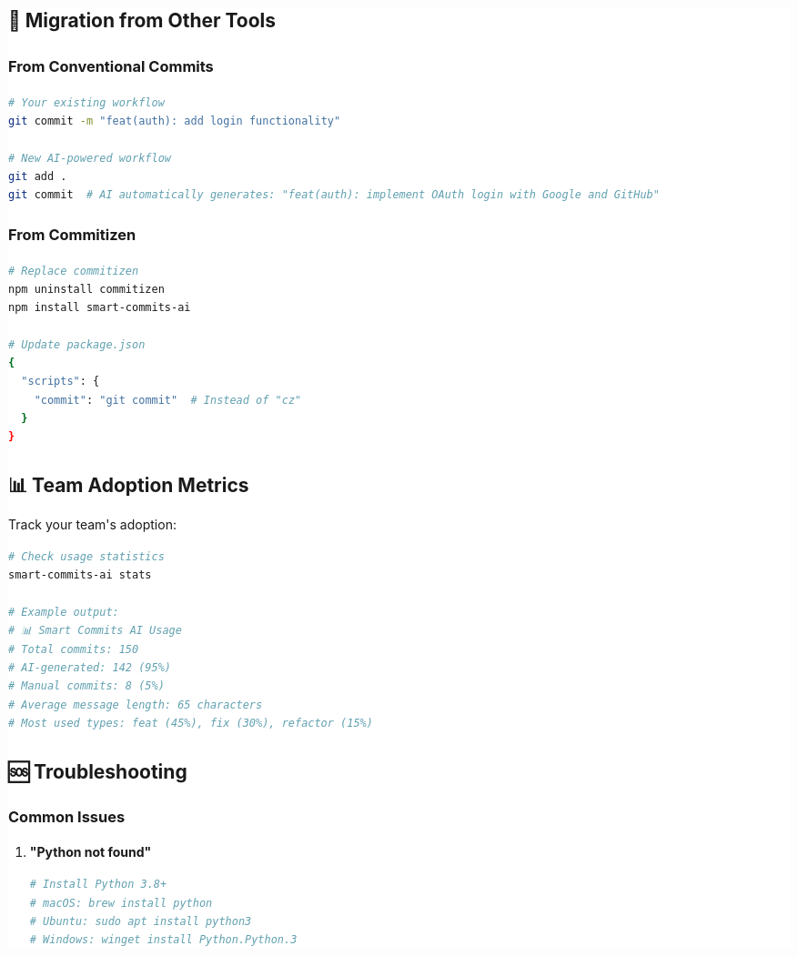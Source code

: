 ## 🔄 Migration from Other Tools

### **From Conventional Commits**

```bash
# Your existing workflow
git commit -m "feat(auth): add login functionality"

# New AI-powered workflow
git add .
git commit  # AI automatically generates: "feat(auth): implement OAuth login with Google and GitHub"
```

### **From Commitizen**

```bash
# Replace commitizen
npm uninstall commitizen
npm install smart-commits-ai

# Update package.json
{
  "scripts": {
    "commit": "git commit"  # Instead of "cz"
  }
}
```

## 📊 Team Adoption Metrics

Track your team's adoption:

```bash
# Check usage statistics
smart-commits-ai stats

# Example output:
# 📊 Smart Commits AI Usage
# Total commits: 150
# AI-generated: 142 (95%)
# Manual commits: 8 (5%)
# Average message length: 65 characters
# Most used types: feat (45%), fix (30%), refactor (15%)
```

## 🆘 Troubleshooting

### **Common Issues**

1. **"Python not found"**
   ```bash
   # Install Python 3.8+
   # macOS: brew install python
   # Ubuntu: sudo apt install python3
   # Windows: winget install Python.Python.3
   ```
